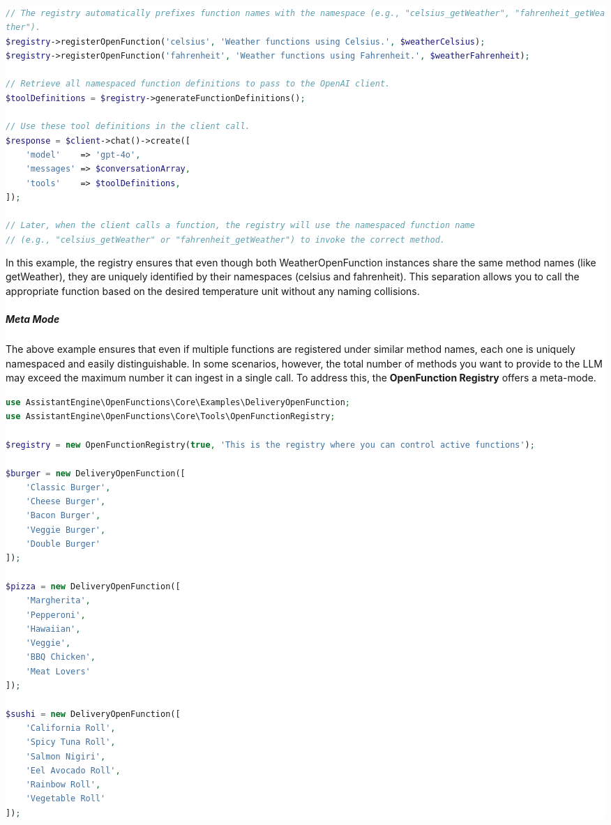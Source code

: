 ```php
// The registry automatically prefixes function names with the namespace (e.g., "celsius_getWeather", "fahrenheit_getWeather").
$registry->registerOpenFunction('celsius', 'Weather functions using Celsius.', $weatherCelsius);
$registry->registerOpenFunction('fahrenheit', 'Weather functions using Fahrenheit.', $weatherFahrenheit);

// Retrieve all namespaced function definitions to pass to the OpenAI client.
$toolDefinitions = $registry->generateFunctionDefinitions();

// Use these tool definitions in the client call.
$response = $client->chat()->create([
    'model'    => 'gpt-4o',
    'messages' => $conversationArray,
    'tools'    => $toolDefinitions,
]);

// Later, when the client calls a function, the registry will use the namespaced function name 
// (e.g., "celsius_getWeather" or "fahrenheit_getWeather") to invoke the correct method.
```

In this example, the registry ensures that even though both WeatherOpenFunction instances share the same method names (like getWeather), they are uniquely identified by their namespaces (celsius and fahrenheit). This separation allows you to call the appropriate function based on the desired temperature unit without any naming collisions.

##### Meta Mode

The above example ensures that even if multiple functions are registered under similar method names, each one is uniquely namespaced and easily distinguishable. In some scenarios, however, the total number of methods you want to provide to the LLM may exceed the maximum number it can ingest in a single call. To address this, the **OpenFunction Registry** offers a meta-mode.

```php
use AssistantEngine\OpenFunctions\Core\Examples\DeliveryOpenFunction;
use AssistantEngine\OpenFunctions\Core\Tools\OpenFunctionRegistry;

$registry = new OpenFunctionRegistry(true, 'This is the registry where you can control active functions');

$burger = new DeliveryOpenFunction([
    'Classic Burger',
    'Cheese Burger',
    'Bacon Burger',
    'Veggie Burger',
    'Double Burger'
]);

$pizza = new DeliveryOpenFunction([
    'Margherita',
    'Pepperoni',
    'Hawaiian',
    'Veggie',
    'BBQ Chicken',
    'Meat Lovers'
]);

$sushi = new DeliveryOpenFunction([
    'California Roll',
    'Spicy Tuna Roll',
    'Salmon Nigiri',
    'Eel Avocado Roll',
    'Rainbow Roll',
    'Vegetable Roll'
]);

```